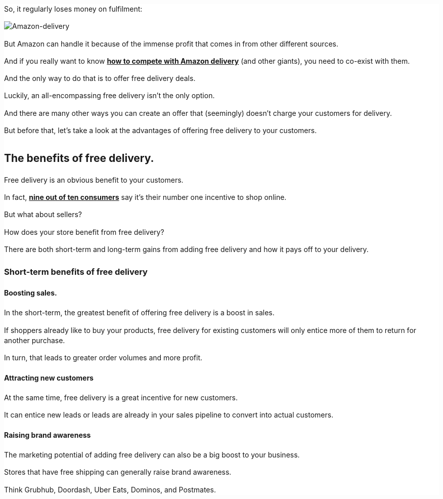 So, it regularly loses money on fulfilment:

![Amazon-delivery](/blog/uploads/rsz_12893.jpg "The growing cost of Amazon delivery")

But Amazon can handle it because of the immense profit that comes in from other different sources.

And if you really want to know **[how to compete with Amazon delivery](https://elogii.com/blog/how-to-compete-with-amazon-delivery/ "how to compete with Amazon delivery")** (and other giants), you need to co-exist with them.

And the only way to do that is to offer free delivery deals.

Luckily, an all-encompassing free delivery isn’t the only option.

And there are many other ways you can create an offer that (seemingly) doesn’t charge your customers for delivery.

But before that, let’s take a look at the advantages of offering free delivery to your customers.

## The benefits of free delivery.

Free delivery is an obvious benefit to your customers.

In fact, **[nine out of ten consumers](https://marketingland.com/e-commerce-report-9-10-consumers-say-free-shipping-no-1-incentive-shop-online-180280)** say it’s their number one incentive to shop online.

But what about sellers?

How does your store benefit from free delivery?

There are both short-term and long-term gains from adding free delivery and how it pays off to your delivery.

### Short-term benefits of free delivery

#### Boosting sales.

In the short-term, the greatest benefit of offering free delivery is a boost in sales.

If shoppers already like to buy your products, free delivery for existing customers will only entice more of them to return for another purchase.

In turn, that leads to greater order volumes and more profit.

#### Attracting new customers

At the same time, free delivery is a great incentive for new customers.

It can entice new leads or leads are already in your sales pipeline to convert into actual customers.

#### Raising brand awareness

The marketing potential of adding free delivery can also be a big boost to your business.

Stores that have free shipping can generally raise brand awareness.

Think Grubhub, Doordash, Uber Eats, Dominos, and Postmates.
